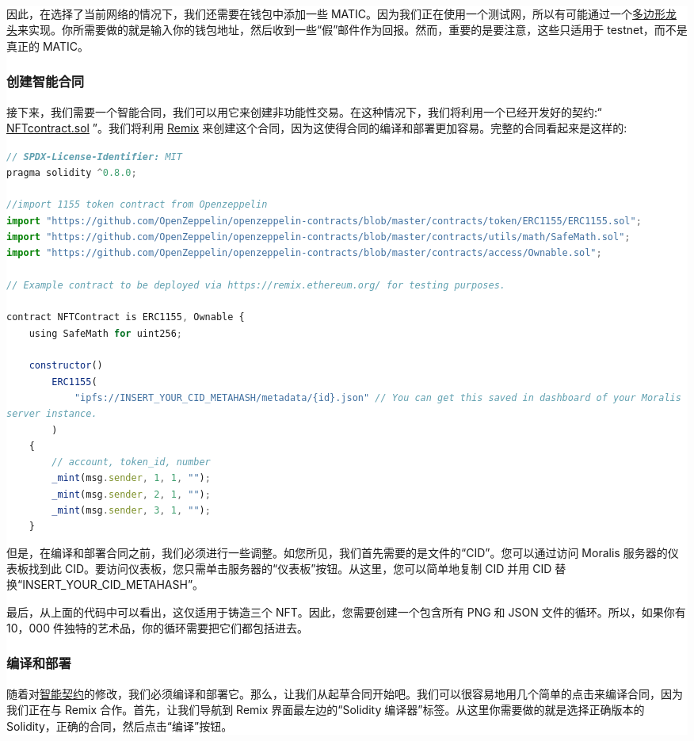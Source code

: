 因此，在选择了当前网络的情况下，我们还需要在钱包中添加一些 MATIC。因为我们正在使用一个测试网，所以有可能通过一个[多边形龙头](https://faucet.polygon.technology/)来实现。你所需要做的就是输入你的钱包地址，然后收到一些“假”邮件作为回报。然而，重要的是要注意，这些只适用于 testnet，而不是真正的 MATIC。

### 创建智能合同

接下来，我们需要一个智能合同，我们可以用它来创建非功能性交易。在这种情况下，我们将利用一个已经开发好的契约:“ [NFTcontract.sol](https://github.com/ashbeech/moralis-mutants-nft-engine/blob/main/NFTContract.sol) ”。我们将利用 [Remix](https://remix.ethereum.org/#optimize=false&runs=200&evmVersion=null) 来创建这个合同，因为这使得合同的编译和部署更加容易。完整的合同看起来是这样的:

```js
// SPDX-License-Identifier: MIT
pragma solidity ^0.8.0;

//import 1155 token contract from Openzeppelin
import "https://github.com/OpenZeppelin/openzeppelin-contracts/blob/master/contracts/token/ERC1155/ERC1155.sol";
import "https://github.com/OpenZeppelin/openzeppelin-contracts/blob/master/contracts/utils/math/SafeMath.sol";
import "https://github.com/OpenZeppelin/openzeppelin-contracts/blob/master/contracts/access/Ownable.sol";

// Example contract to be deployed via https://remix.ethereum.org/ for testing purposes.

contract NFTContract is ERC1155, Ownable {
    using SafeMath for uint256;

    constructor()
        ERC1155(
            "ipfs://INSERT_YOUR_CID_METAHASH/metadata/{id}.json" // You can get this saved in dashboard of your Moralis server instance.
        )
    {
        // account, token_id, number
        _mint(msg.sender, 1, 1, "");
        _mint(msg.sender, 2, 1, "");
        _mint(msg.sender, 3, 1, "");
    }
```

但是，在编译和部署合同之前，我们必须进行一些调整。如您所见，我们首先需要的是文件的“CID”。您可以通过访问 Moralis 服务器的仪表板找到此 CID。要访问仪表板，您只需单击服务器的“仪表板”按钮。从这里，您可以简单地复制 CID 并用 CID 替换“INSERT_YOUR_CID_METAHASH”。

最后，从上面的代码中可以看出，这仅适用于铸造三个 NFT。因此，您需要创建一个包含所有 PNG 和 JSON 文件的循环。所以，如果你有 10，000 件独特的艺术品，你的循环需要把它们都包括进去。

### 编译和部署

随着对[智能契约](https://moralis.io/smart-contracts-explained-what-are-smart-contracts/)的修改，我们必须编译和部署它。那么，让我们从起草合同开始吧。我们可以很容易地用几个简单的点击来编译合同，因为我们正在与 Remix 合作。首先，让我们导航到 Remix 界面最左边的“Solidity 编译器”标签。从这里你需要做的就是选择正确版本的 Solidity，正确的合同，然后点击“编译”按钮。
